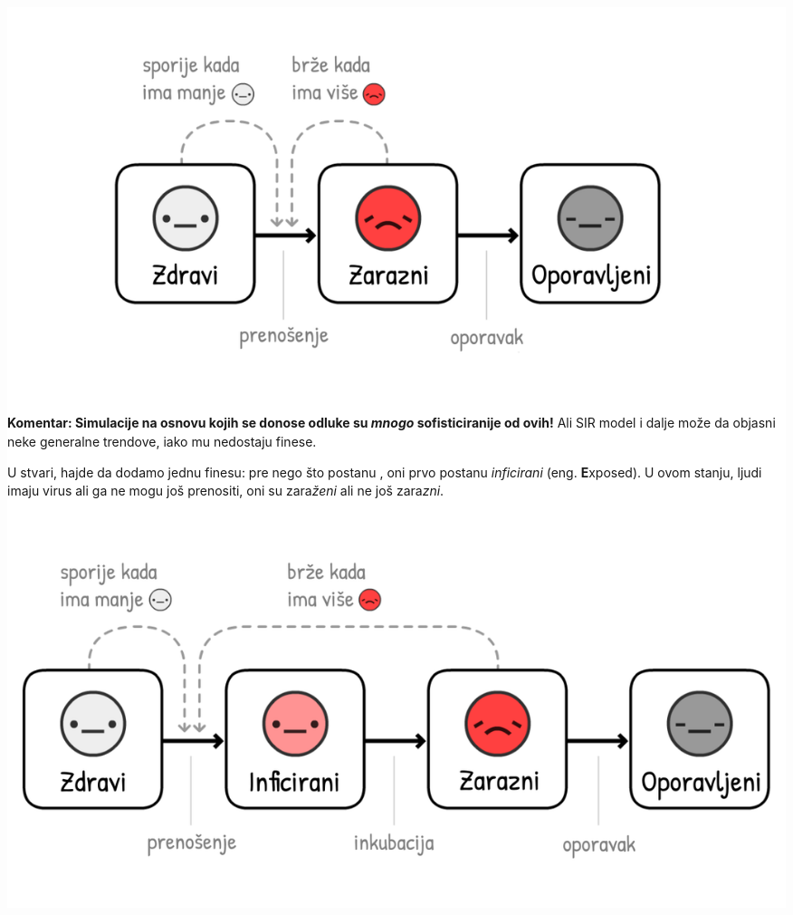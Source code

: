![](pics/sirsrb.png)

**Komentar: Simulacije na osnovu kojih se donose odluke su *mnogo* sofisticiranije od ovih!** Ali SIR model i dalje može da objasni neke generalne trendove, iako mu nedostaju finese.

U stvari, hajde da dodamo jednu finesu: pre nego što <icon s></icon> postanu <span class="nowrap"><icon i></icon>, </span> oni prvo postanu <icon e></icon> *inficirani* (eng. **E**xposed). U ovom stanju, ljudi imaju virus ali ga ne mogu još prenositi, oni su zara*ženi* ali ne još zara*zni*.

![](pics/seirsrb.png)
